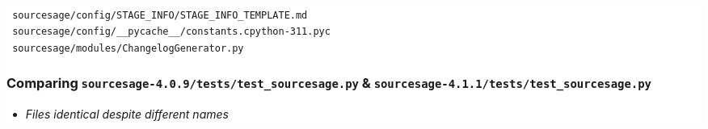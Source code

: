 ```diff
 sourcesage/config/STAGE_INFO/STAGE_INFO_TEMPLATE.md
 sourcesage/config/__pycache__/constants.cpython-311.pyc
 sourcesage/modules/ChangelogGenerator.py
```

### Comparing `sourcesage-4.0.9/tests/test_sourcesage.py` & `sourcesage-4.1.1/tests/test_sourcesage.py`

 * *Files identical despite different names*

